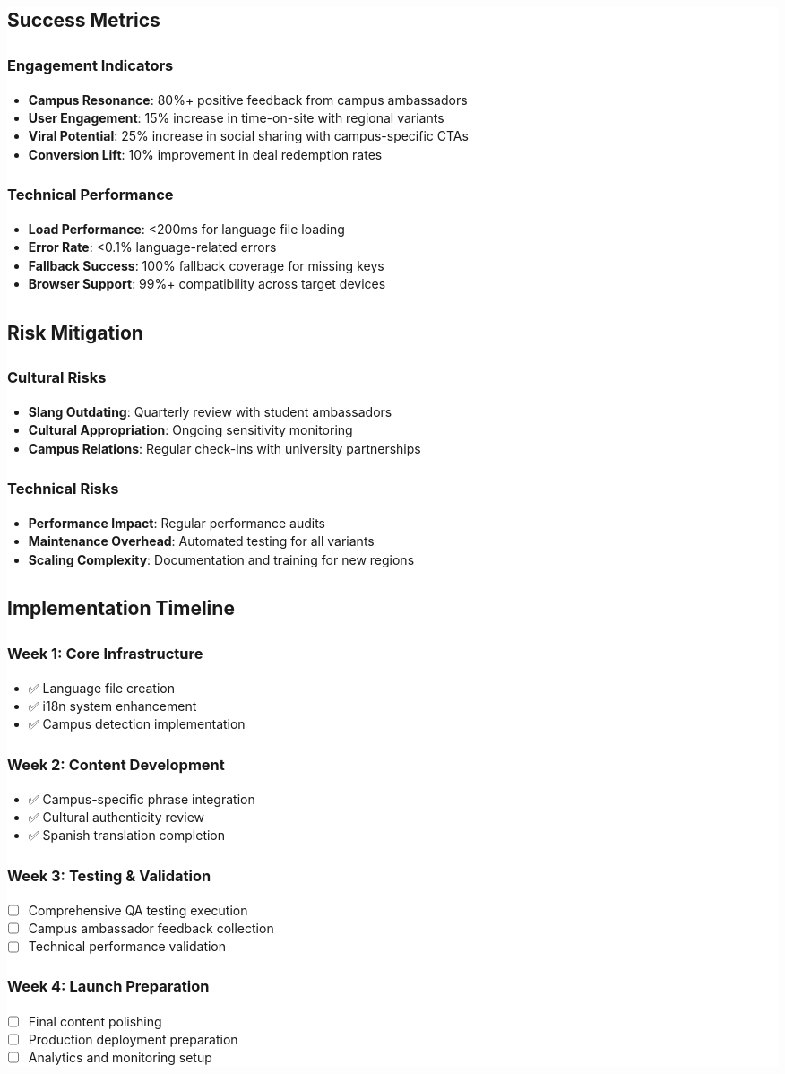 ## Success Metrics

### Engagement Indicators
- **Campus Resonance**: 80%+ positive feedback from campus ambassadors
- **User Engagement**: 15% increase in time-on-site with regional variants
- **Viral Potential**: 25% increase in social sharing with campus-specific CTAs
- **Conversion Lift**: 10% improvement in deal redemption rates

### Technical Performance
- **Load Performance**: <200ms for language file loading
- **Error Rate**: <0.1% language-related errors
- **Fallback Success**: 100% fallback coverage for missing keys
- **Browser Support**: 99%+ compatibility across target devices

## Risk Mitigation

### Cultural Risks
- **Slang Outdating**: Quarterly review with student ambassadors
- **Cultural Appropriation**: Ongoing sensitivity monitoring
- **Campus Relations**: Regular check-ins with university partnerships

### Technical Risks
- **Performance Impact**: Regular performance audits
- **Maintenance Overhead**: Automated testing for all variants
- **Scaling Complexity**: Documentation and training for new regions

## Implementation Timeline

### Week 1: Core Infrastructure
- ✅ Language file creation
- ✅ i18n system enhancement
- ✅ Campus detection implementation

### Week 2: Content Development
- ✅ Campus-specific phrase integration
- ✅ Cultural authenticity review
- ✅ Spanish translation completion

### Week 3: Testing & Validation
- [ ] Comprehensive QA testing execution
- [ ] Campus ambassador feedback collection
- [ ] Technical performance validation

### Week 4: Launch Preparation
- [ ] Final content polishing
- [ ] Production deployment preparation
- [ ] Analytics and monitoring setup
